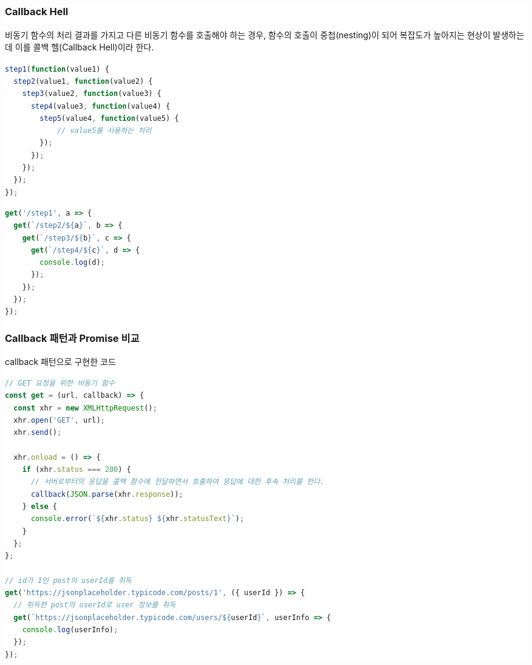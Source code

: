 

### Callback Hell

비동기 함수의 처리 결과를 가지고 다른 비동기 함수를 호출해야 하는 경우, 함수의 호출이 중첩(nesting)이 되어 복잡도가 높아지는 현상이 발생하는데 이를 콜백 헬(Callback Hell)이라 한다. 

```javascript
step1(function(value1) {
  step2(value1, function(value2) {
    step3(value2, function(value3) {
      step4(value3, function(value4) {
        step5(value4, function(value5) {
            // value5를 사용하는 처리
        });
      });
    });
  });
});

```

```javascript
get('/step1', a => {
  get(`/step2/${a}`, b => {
    get(`/step3/${b}`, c => {
      get(`/step4/${c}`, d => {
        console.log(d);
      });
    });
  });
});

```



### Callback 패턴과 Promise 비교

callback 패턴으로 구현한 코드

```javascript
// GET 요청을 위한 비동기 함수
const get = (url, callback) => {
  const xhr = new XMLHttpRequest();
  xhr.open('GET', url);
  xhr.send();

  xhr.onload = () => {
    if (xhr.status === 200) {
      // 서버로부터의 응답을 콜백 함수에 전달하면서 호출하여 응답에 대한 후속 처리를 한다.
      callback(JSON.parse(xhr.response));
    } else {
      console.error(`${xhr.status} ${xhr.statusText}`);
    }
  };
};

// id가 1인 post의 userId를 취득
get('https://jsonplaceholder.typicode.com/posts/1', ({ userId }) => {
  // 취득한 post의 userId로 user 정보를 취득
  get(`https://jsonplaceholder.typicode.com/users/${userId}`, userInfo => {
    console.log(userInfo);
  });
});

```
